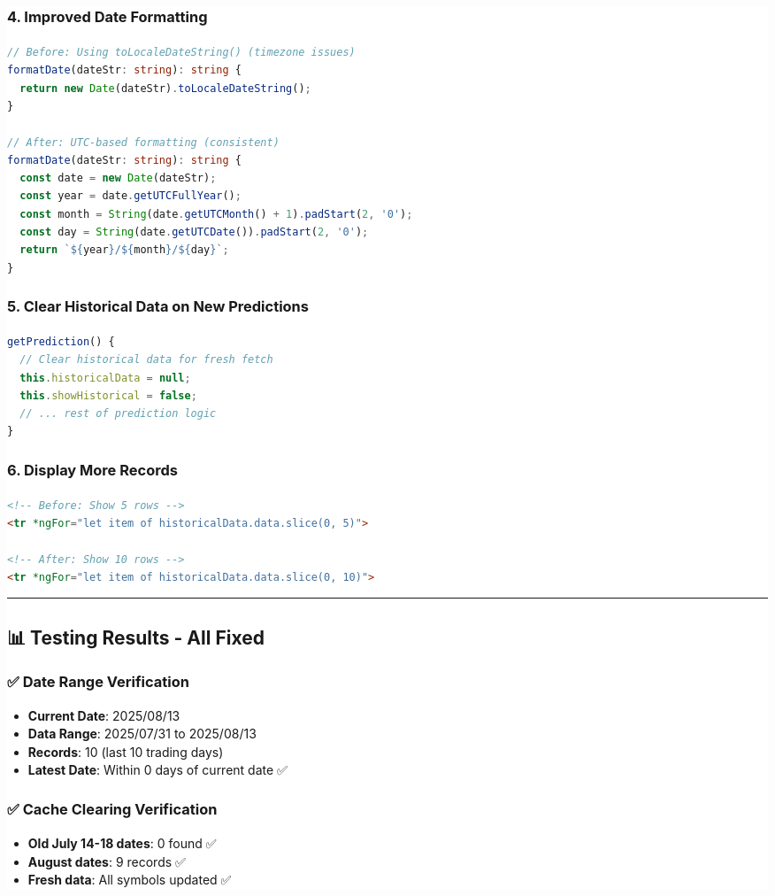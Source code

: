 ### **4. Improved Date Formatting**
```typescript
// Before: Using toLocaleDateString() (timezone issues)
formatDate(dateStr: string): string {
  return new Date(dateStr).toLocaleDateString();
}

// After: UTC-based formatting (consistent)
formatDate(dateStr: string): string {
  const date = new Date(dateStr);
  const year = date.getUTCFullYear();
  const month = String(date.getUTCMonth() + 1).padStart(2, '0');
  const day = String(date.getUTCDate()).padStart(2, '0');
  return `${year}/${month}/${day}`;
}
```

### **5. Clear Historical Data on New Predictions**
```typescript
getPrediction() {
  // Clear historical data for fresh fetch
  this.historicalData = null;
  this.showHistorical = false;
  // ... rest of prediction logic
}
```

### **6. Display More Records**
```html
<!-- Before: Show 5 rows -->
<tr *ngFor="let item of historicalData.data.slice(0, 5)">

<!-- After: Show 10 rows -->
<tr *ngFor="let item of historicalData.data.slice(0, 10)">
```

---

## 📊 **Testing Results - All Fixed**

### **✅ Date Range Verification**
- **Current Date**: 2025/08/13
- **Data Range**: 2025/07/31 to 2025/08/13
- **Records**: 10 (last 10 trading days)
- **Latest Date**: Within 0 days of current date ✅

### **✅ Cache Clearing Verification**
- **Old July 14-18 dates**: 0 found ✅
- **August dates**: 9 records ✅
- **Fresh data**: All symbols updated ✅
